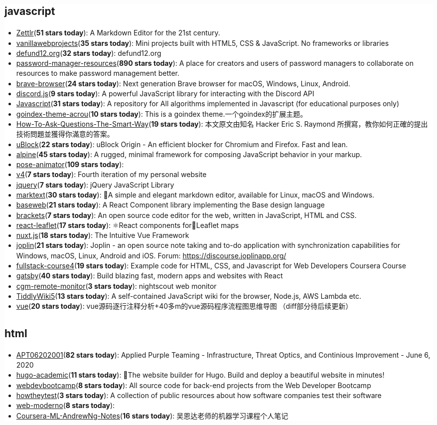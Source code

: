 ## javascript
+ [Zettlr](https://github.com/Zettlr/Zettlr)(**51 stars today**): A Markdown Editor for the 21st century.
+ [vanillawebprojects](https://github.com/bradtraversy/vanillawebprojects)(**35 stars today**): Mini projects built with HTML5, CSS & JavaScript. No frameworks or libraries
+ [defund12.org](https://github.com/defund12/defund12.org)(**32 stars today**): defund12.org
+ [password-manager-resources](https://github.com/apple/password-manager-resources)(**890 stars today**): A place for creators and users of password managers to collaborate on resources to make password management better.
+ [brave-browser](https://github.com/brave/brave-browser)(**24 stars today**): Next generation Brave browser for macOS, Windows, Linux, Android.
+ [discord.js](https://github.com/discordjs/discord.js)(**9 stars today**): A powerful JavaScript library for interacting with the Discord API
+ [Javascript](https://github.com/TheAlgorithms/Javascript)(**31 stars today**): A repository for All algorithms implemented in Javascript (for educational purposes only)
+ [goindex-theme-acrou](https://github.com/Aicirou/goindex-theme-acrou)(**10 stars today**): This is a goindex theme.一个goindex的扩展主题。
+ [How-To-Ask-Questions-The-Smart-Way](https://github.com/ryanhanwu/How-To-Ask-Questions-The-Smart-Way)(**19 stars today**): 本文原文由知名 Hacker Eric S. Raymond 所撰寫，教你如何正確的提出技術問題並獲得你滿意的答案。
+ [uBlock](https://github.com/gorhill/uBlock)(**22 stars today**): uBlock Origin - An efficient blocker for Chromium and Firefox. Fast and lean.
+ [alpine](https://github.com/alpinejs/alpine)(**45 stars today**): A rugged, minimal framework for composing JavaScript behavior in your markup.
+ [pose-animator](https://github.com/yemount/pose-animator)(**109 stars today**): 
+ [v4](https://github.com/bchiang7/v4)(**7 stars today**): Fourth iteration of my personal website
+ [jquery](https://github.com/jquery/jquery)(**7 stars today**): jQuery JavaScript Library
+ [marktext](https://github.com/marktext/marktext)(**30 stars today**): 📝A simple and elegant markdown editor, available for Linux, macOS and Windows.
+ [baseweb](https://github.com/uber/baseweb)(**21 stars today**): A React Component library implementing the Base design language
+ [brackets](https://github.com/adobe/brackets)(**7 stars today**): An open source code editor for the web, written in JavaScript, HTML and CSS.
+ [react-leaflet](https://github.com/PaulLeCam/react-leaflet)(**17 stars today**): ⚛️React components for🍃Leaflet maps
+ [nuxt.js](https://github.com/nuxt/nuxt.js)(**18 stars today**): The Intuitive Vue Framework
+ [joplin](https://github.com/laurent22/joplin)(**21 stars today**): Joplin - an open source note taking and to-do application with synchronization capabilities for Windows, macOS, Linux, Android and iOS. Forum: https://discourse.joplinapp.org/
+ [fullstack-course4](https://github.com/jhu-ep-coursera/fullstack-course4)(**19 stars today**): Example code for HTML, CSS, and Javascript for Web Developers Coursera Course
+ [gatsby](https://github.com/gatsbyjs/gatsby)(**40 stars today**): Build blazing fast, modern apps and websites with React
+ [cgm-remote-monitor](https://github.com/nightscout/cgm-remote-monitor)(**3 stars today**): nightscout web monitor
+ [TiddlyWiki5](https://github.com/Jermolene/TiddlyWiki5)(**13 stars today**): A self-contained JavaScript wiki for the browser, Node.js, AWS Lambda etc.
+ [vue](https://github.com/qq281113270/vue)(**20 stars today**): vue源码逐行注释分析+40多m的vue源码程序流程图思维导图 （diff部分待后续更新）

## html
+ [APT06202001](https://github.com/DefensiveOrigins/APT06202001)(**82 stars today**): Applied Purple Teaming - Infrastructure, Threat Optics, and Continious Improvement - June 6, 2020
+ [hugo-academic](https://github.com/gcushen/hugo-academic)(**11 stars today**): 📝The website builder for Hugo. Build and deploy a beautiful website in minutes!
+ [webdevbootcamp](https://github.com/nax3t/webdevbootcamp)(**8 stars today**): All source code for back-end projects from the Web Developer Bootcamp
+ [howtheytest](https://github.com/abhivaikar/howtheytest)(**3 stars today**): A collection of public resources about how software companies test their software
+ [web-moderno](https://github.com/cod3rcursos/web-moderno)(**8 stars today**): 
+ [Coursera-ML-AndrewNg-Notes](https://github.com/fengdu78/Coursera-ML-AndrewNg-Notes)(**16 stars today**): 吴恩达老师的机器学习课程个人笔记